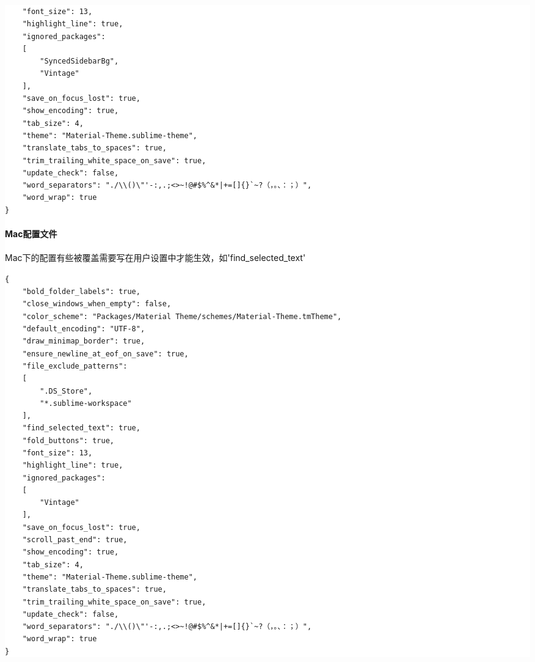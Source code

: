 ```
    "font_size": 13,
    "highlight_line": true,
    "ignored_packages":
    [
        "SyncedSidebarBg",
        "Vintage"
    ],
    "save_on_focus_lost": true,
    "show_encoding": true,
    "tab_size": 4,
    "theme": "Material-Theme.sublime-theme",
    "translate_tabs_to_spaces": true,
    "trim_trailing_white_space_on_save": true,
    "update_check": false,
    "word_separators": "./\\()\"'-:,.;<>~!@#$%^&*|+=[]{}`~?（，。、：；）",
    "word_wrap": true
}
```

#### Mac配置文件
Mac下的配置有些被覆盖需要写在用户设置中才能生效，如'find_selected_text'

```
{
    "bold_folder_labels": true,
    "close_windows_when_empty": false,
    "color_scheme": "Packages/Material Theme/schemes/Material-Theme.tmTheme",
    "default_encoding": "UTF-8",
    "draw_minimap_border": true,
    "ensure_newline_at_eof_on_save": true,
    "file_exclude_patterns":
    [
        ".DS_Store",
        "*.sublime-workspace"
    ],
    "find_selected_text": true,
    "fold_buttons": true,
    "font_size": 13,
    "highlight_line": true,
    "ignored_packages":
    [
        "Vintage"
    ],
    "save_on_focus_lost": true,
    "scroll_past_end": true,
    "show_encoding": true,
    "tab_size": 4,
    "theme": "Material-Theme.sublime-theme",
    "translate_tabs_to_spaces": true,
    "trim_trailing_white_space_on_save": true,
    "update_check": false,
    "word_separators": "./\\()\"'-:,.;<>~!@#$%^&*|+=[]{}`~?（，。、：；）",
    "word_wrap": true
}
```
